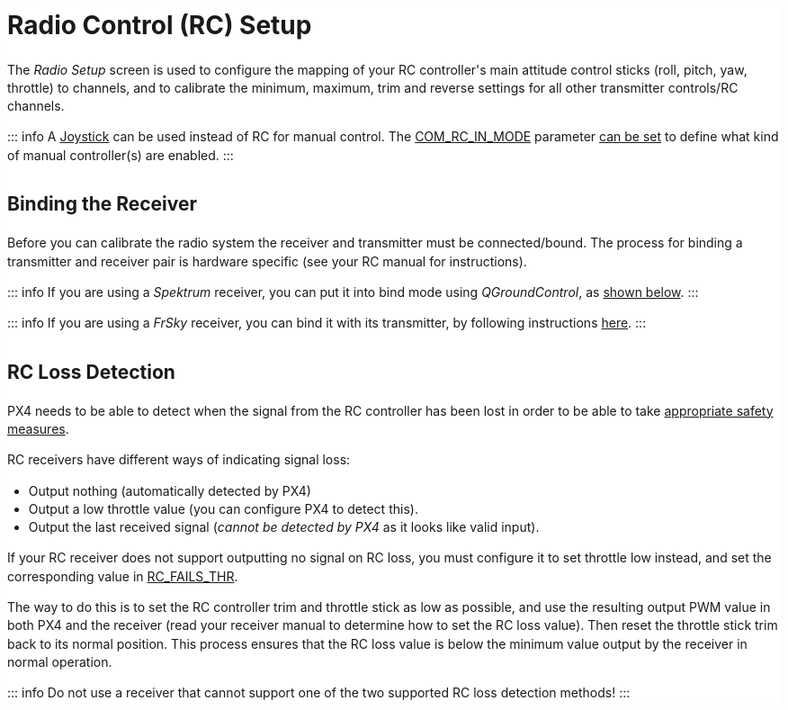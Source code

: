 # Radio Control (RC) Setup

The _Radio Setup_ screen is used to configure the mapping of your RC controller's main attitude control sticks (roll, pitch, yaw, throttle) to channels, and to calibrate the minimum, maximum, trim and reverse settings for all other transmitter controls/RC channels.

::: info
A [Joystick](../config/joystick.md) can be used instead of RC for manual control.
The [COM_RC_IN_MODE](../advanced_config/parameter_reference.md#COM_RC_IN_MODE) parameter [can be set](../advanced_config/parameters.md) to define what kind of manual controller(s) are enabled.
:::

## Binding the Receiver

Before you can calibrate the radio system the receiver and transmitter must be connected/bound.
The process for binding a transmitter and receiver pair is hardware specific (see your RC manual for instructions).

::: info
If you are using a _Spektrum_ receiver, you can put it into bind mode using _QGroundControl_, as [shown below](#spectrum-bind).
:::

::: info
If you are using a _FrSky_ receiver, you can bind it with its transmitter, by following instructions [here](https://www.youtube.com/watch?v=1IYg5mQdLVI).
:::

## RC Loss Detection

PX4 needs to be able to detect when the signal from the RC controller has been lost in order to be able to take [appropriate safety measures](../config/safety.md#manual-control-loss-failsafe).

RC receivers have different ways of indicating signal loss:

- Output nothing (automatically detected by PX4)
- Output a low throttle value (you can configure PX4 to detect this).
- Output the last received signal (_cannot be detected by PX4_ as it looks like valid input).

If your RC receiver does not support outputting no signal on RC loss, you must configure it to set throttle low instead, and set the corresponding value in [RC_FAILS_THR](../advanced_config/parameter_reference.md#RC_FAILS_THR).

The way to do this is to set the RC controller trim and throttle stick as low as possible, and use the resulting output PWM value in both PX4 and the receiver (read your receiver manual to determine how to set the RC loss value).
Then reset the throttle stick trim back to its normal position.
This process ensures that the RC loss value is below the minimum value output by the receiver in normal operation.

::: info
Do not use a receiver that cannot support one of the two supported RC loss detection methods!
:::
